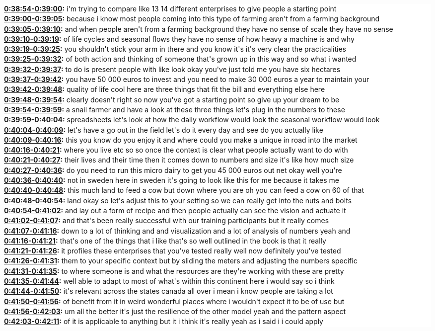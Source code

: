 **[0:38:54-0:39:00](https://regenerativeskills.com/richard-perkins/#t=0:38:54):**  i'm trying to compare like 13 14 different enterprises to give people a starting point  
**[0:39:00-0:39:05](https://regenerativeskills.com/richard-perkins/#t=0:39:00):**  because i know most people coming into this type of farming aren't from a farming background  
**[0:39:05-0:39:10](https://regenerativeskills.com/richard-perkins/#t=0:39:05):**  and when people aren't from a farming background they have no sense of scale they have no sense  
**[0:39:10-0:39:19](https://regenerativeskills.com/richard-perkins/#t=0:39:10):**  of life cycles and seasonal flows they have no sense of how heavy a machine is and why  
**[0:39:19-0:39:25](https://regenerativeskills.com/richard-perkins/#t=0:39:19):**  you shouldn't stick your arm in there and you know it's it's very clear the practicalities  
**[0:39:25-0:39:32](https://regenerativeskills.com/richard-perkins/#t=0:39:25):**  of both action and thinking of someone that's grown up in this way and so what i wanted  
**[0:39:32-0:39:37](https://regenerativeskills.com/richard-perkins/#t=0:39:32):**  to do is present people with like look okay you've just told me you have six hectares  
**[0:39:37-0:39:42](https://regenerativeskills.com/richard-perkins/#t=0:39:37):**  you have 50 000 euros to invest and you need to make 30 000 euros a year to maintain your  
**[0:39:42-0:39:48](https://regenerativeskills.com/richard-perkins/#t=0:39:42):**  quality of life cool here are three things that fit the bill and everything else here  
**[0:39:48-0:39:54](https://regenerativeskills.com/richard-perkins/#t=0:39:48):**  clearly doesn't right so now you've got a starting point so give up your dream to be  
**[0:39:54-0:39:59](https://regenerativeskills.com/richard-perkins/#t=0:39:54):**  a snail farmer and have a look at these three things let's plug in the numbers to these  
**[0:39:59-0:40:04](https://regenerativeskills.com/richard-perkins/#t=0:39:59):**  spreadsheets let's look at how the daily workflow would look the seasonal workflow would look  
**[0:40:04-0:40:09](https://regenerativeskills.com/richard-perkins/#t=0:40:04):**  let's have a go out in the field let's do it every day and see do you actually like  
**[0:40:09-0:40:16](https://regenerativeskills.com/richard-perkins/#t=0:40:09):**  this you know do you enjoy it and where could you make a unique in road into the market  
**[0:40:16-0:40:21](https://regenerativeskills.com/richard-perkins/#t=0:40:16):**  where you live etc so so once the context is clear what people actually want to do with  
**[0:40:21-0:40:27](https://regenerativeskills.com/richard-perkins/#t=0:40:21):**  their lives and their time then it comes down to numbers and size it's like how much size  
**[0:40:27-0:40:36](https://regenerativeskills.com/richard-perkins/#t=0:40:27):**  do you need to run this micro dairy to get you 45 000 euros out net okay well you're  
**[0:40:36-0:40:40](https://regenerativeskills.com/richard-perkins/#t=0:40:36):**  not in sweden here in sweden it's going to look like this for me because it takes me  
**[0:40:40-0:40:48](https://regenerativeskills.com/richard-perkins/#t=0:40:40):**  this much land to feed a cow but down where you are oh you can feed a cow on 60 of that  
**[0:40:48-0:40:54](https://regenerativeskills.com/richard-perkins/#t=0:40:48):**  land okay so let's adjust this to your setting so we can really get into the nuts and bolts  
**[0:40:54-0:41:02](https://regenerativeskills.com/richard-perkins/#t=0:40:54):**  and lay out a form of recipe and then people actually can see the vision and actuate it  
**[0:41:02-0:41:07](https://regenerativeskills.com/richard-perkins/#t=0:41:02):**  and that's been really successful with our training participants but it really comes  
**[0:41:07-0:41:16](https://regenerativeskills.com/richard-perkins/#t=0:41:07):**  down to a lot of thinking and and visualization and a lot of analysis of numbers yeah and  
**[0:41:16-0:41:21](https://regenerativeskills.com/richard-perkins/#t=0:41:16):**  that's one of the things that i like that's so well outlined in the book is that it really  
**[0:41:21-0:41:26](https://regenerativeskills.com/richard-perkins/#t=0:41:21):**  it profiles these enterprises that you've tested really well now definitely you've tested  
**[0:41:26-0:41:31](https://regenerativeskills.com/richard-perkins/#t=0:41:26):**  them to your specific context but by sliding the meters and adjusting the numbers specific  
**[0:41:31-0:41:35](https://regenerativeskills.com/richard-perkins/#t=0:41:31):**  to where someone is and what the resources are they're working with these are pretty  
**[0:41:35-0:41:44](https://regenerativeskills.com/richard-perkins/#t=0:41:35):**  well able to adapt to most of what's within this continent here i would say so i think  
**[0:41:44-0:41:50](https://regenerativeskills.com/richard-perkins/#t=0:41:44):**  it's relevant across the states canada all over i mean i know people are taking a lot  
**[0:41:50-0:41:56](https://regenerativeskills.com/richard-perkins/#t=0:41:50):**  of benefit from it in weird wonderful places where i wouldn't expect it to be of use but  
**[0:41:56-0:42:03](https://regenerativeskills.com/richard-perkins/#t=0:41:56):**  um all the better it's just the resilience of the other model yeah and the pattern aspect  
**[0:42:03-0:42:11](https://regenerativeskills.com/richard-perkins/#t=0:42:03):**  of it is applicable to anything but it i think it's really yeah as i said i i could apply  